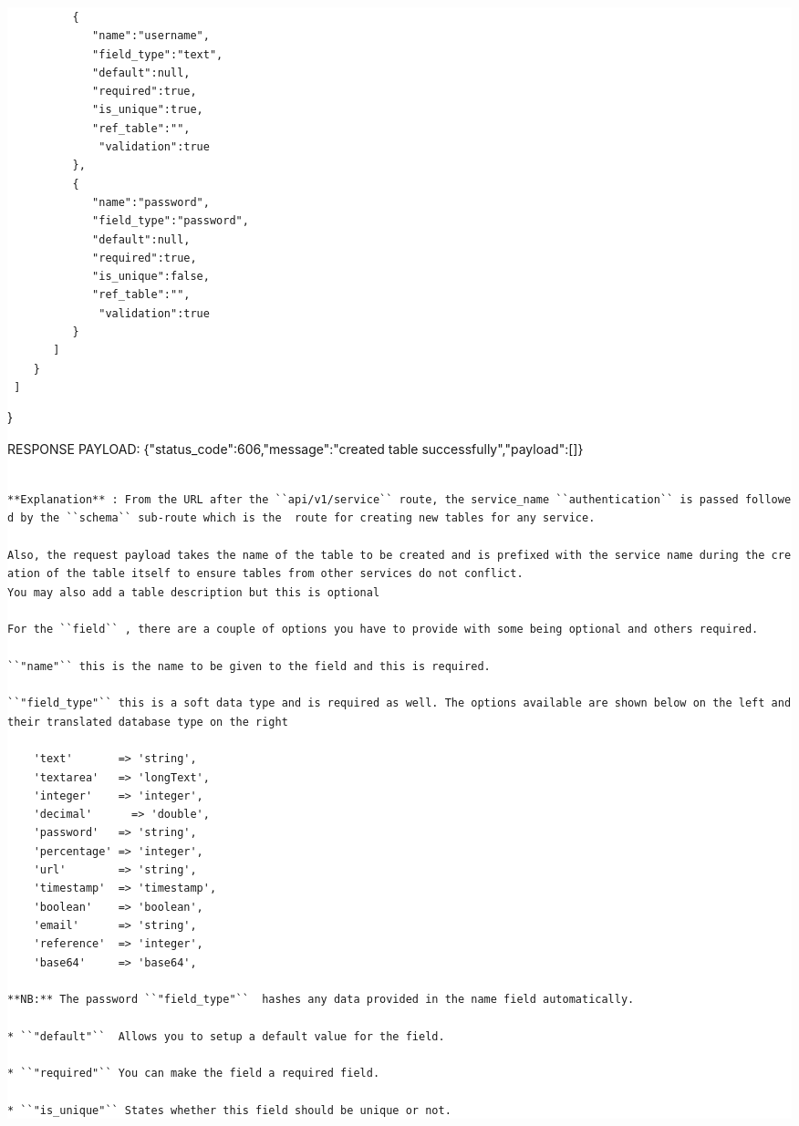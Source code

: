               {  
                 "name":"username",
                 "field_type":"text",
                 "default":null,
                 "required":true,
                 "is_unique":true,
                 "ref_table":"",
                  "validation":true
              },
              {  
                 "name":"password",
                 "field_type":"password",
                 "default":null,
                 "required":true,
                 "is_unique":false,
                 "ref_table":"",
                  "validation":true
              }
           ]
        }
     ]
  }        


RESPONSE PAYLOAD: {"status_code":606,"message":"created table successfully","payload":[]}
```    

**Explanation** : From the URL after the ``api/v1/service`` route, the service_name ``authentication`` is passed followed by the ``schema`` sub-route which is the  route for creating new tables for any service.

Also, the request payload takes the name of the table to be created and is prefixed with the service name during the creation of the table itself to ensure tables from other services do not conflict.
You may also add a table description but this is optional

For the ``field`` , there are a couple of options you have to provide with some being optional and others required.

``"name"`` this is the name to be given to the field and this is required.

``"field_type"`` this is a soft data type and is required as well. The options available are shown below on the left and their translated database type on the right

    'text'       => 'string',
    'textarea'   => 'longText',
    'integer'    => 'integer',
    'decimal'      => 'double',
    'password'   => 'string',
    'percentage' => 'integer',
    'url'        => 'string',
    'timestamp'  => 'timestamp',
    'boolean'    => 'boolean',
    'email'      => 'string',
    'reference'  => 'integer',
    'base64'     => 'base64',

**NB:** The password ``"field_type"``  hashes any data provided in the name field automatically.

* ``"default"``  Allows you to setup a default value for the field.

* ``"required"`` You can make the field a required field.

* ``"is_unique"`` States whether this field should be unique or not.

```